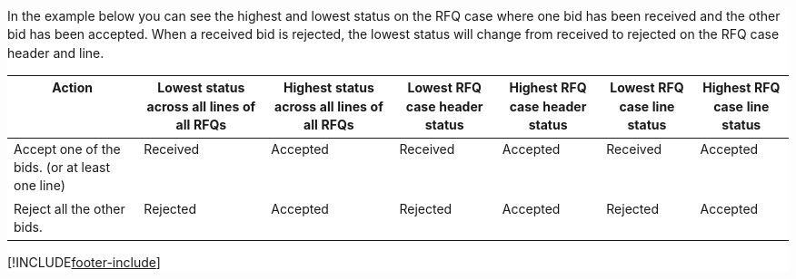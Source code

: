 In the example below you can see the highest and lowest status on the RFQ case where one bid has been received and the other bid has been accepted. When a received bid is rejected, the lowest status will change from received to rejected on the RFQ case header and line.

| Action | Lowest status across all lines of all RFQs | Highest status across all lines of all RFQs | Lowest RFQ case header status | Highest RFQ case header status | Lowest RFQ case line status | Highest RFQ case line status |
|--|--|--|--|--|--|--|
| Accept one of the bids. (or at least one line) | Received | Accepted | Received | Accepted | Received | Accepted |
| Reject all the other bids. | Rejected | Accepted | Rejected | Accepted | Rejected | Accepted |

[!INCLUDE[footer-include](../../includes/footer-banner.md)]

